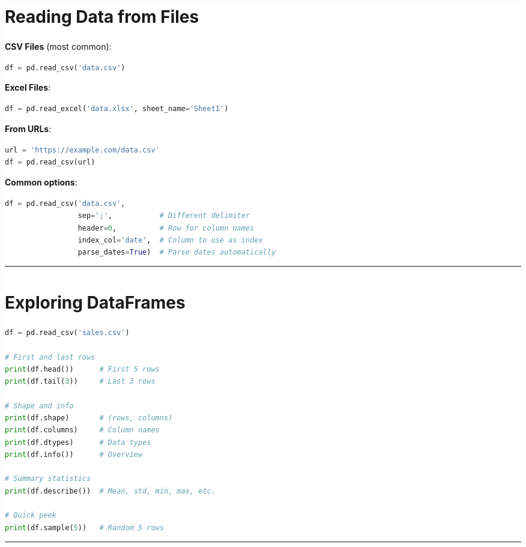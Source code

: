 
# Reading Data from Files

**CSV Files** (most common):
```python
df = pd.read_csv('data.csv')
```

**Excel Files**:
```python
df = pd.read_excel('data.xlsx', sheet_name='Sheet1')
```

**From URLs**:
```python
url = 'https://example.com/data.csv'
df = pd.read_csv(url)
```

**Common options**:
```python
df = pd.read_csv('data.csv',
                 sep=';',           # Different delimiter
                 header=0,          # Row for column names
                 index_col='date',  # Column to use as index
                 parse_dates=True)  # Parse dates automatically
```

---

# Exploring DataFrames

```python
df = pd.read_csv('sales.csv')

# First and last rows
print(df.head())      # First 5 rows
print(df.tail(3))     # Last 3 rows

# Shape and info
print(df.shape)       # (rows, columns)
print(df.columns)     # Column names
print(df.dtypes)      # Data types
print(df.info())      # Overview

# Summary statistics
print(df.describe())  # Mean, std, min, max, etc.

# Quick peek
print(df.sample(5))   # Random 5 rows
```

---
